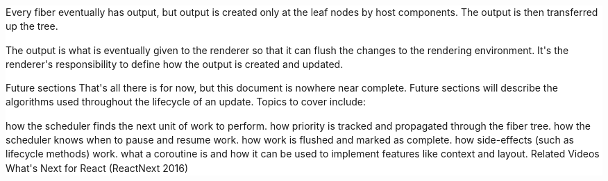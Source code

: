 Every fiber eventually has output, but output is created only at the leaf nodes by host components. The output is then transferred up the tree.

The output is what is eventually given to the renderer so that it can flush the changes to the rendering environment. It's the renderer's responsibility to define how the output is created and updated.

Future sections
That's all there is for now, but this document is nowhere near complete. Future sections will describe the algorithms used throughout the lifecycle of an update. Topics to cover include:

how the scheduler finds the next unit of work to perform.
how priority is tracked and propagated through the fiber tree.
how the scheduler knows when to pause and resume work.
how work is flushed and marked as complete.
how side-effects (such as lifecycle methods) work.
what a coroutine is and how it can be used to implement features like context and layout.
Related Videos
What's Next for React (ReactNext 2016)